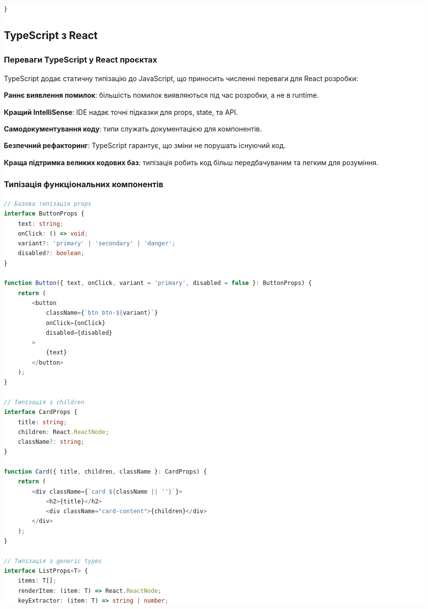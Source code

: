 ```javascript
}
```

## TypeScript з React

### Переваги TypeScript у React проєктах

TypeScript додає статичну типізацію до JavaScript, що приносить численні переваги для React розробки:

**Раннє виявлення помилок**: більшість помилок виявляються під час розробки, а не в runtime.

**Кращий IntelliSense**: IDE надає точні підказки для props, state, та API.

**Самодокументування коду**: типи служать документацією для компонентів.

**Безпечний рефакторинг**: TypeScript гарантує, що зміни не порушать існуючий код.

**Краща підтримка великих кодових баз**: типізація робить код більш передбачуваним та легким для розуміння.

### Типізація функціональних компонентів

```typescript
// Базова типізація props
interface ButtonProps {
    text: string;
    onClick: () => void;
    variant?: 'primary' | 'secondary' | 'danger';
    disabled?: boolean;
}

function Button({ text, onClick, variant = 'primary', disabled = false }: ButtonProps) {
    return (
        <button
            className={`btn btn-${variant}`}
            onClick={onClick}
            disabled={disabled}
        >
            {text}
        </button>
    );
}

// Типізація з children
interface CardProps {
    title: string;
    children: React.ReactNode;
    className?: string;
}

function Card({ title, children, className }: CardProps) {
    return (
        <div className={`card ${className || ''}`}>
            <h2>{title}</h2>
            <div className="card-content">{children}</div>
        </div>
    );
}

// Типізація з generic types
interface ListProps<T> {
    items: T[];
    renderItem: (item: T) => React.ReactNode;
    keyExtractor: (item: T) => string | number;
```